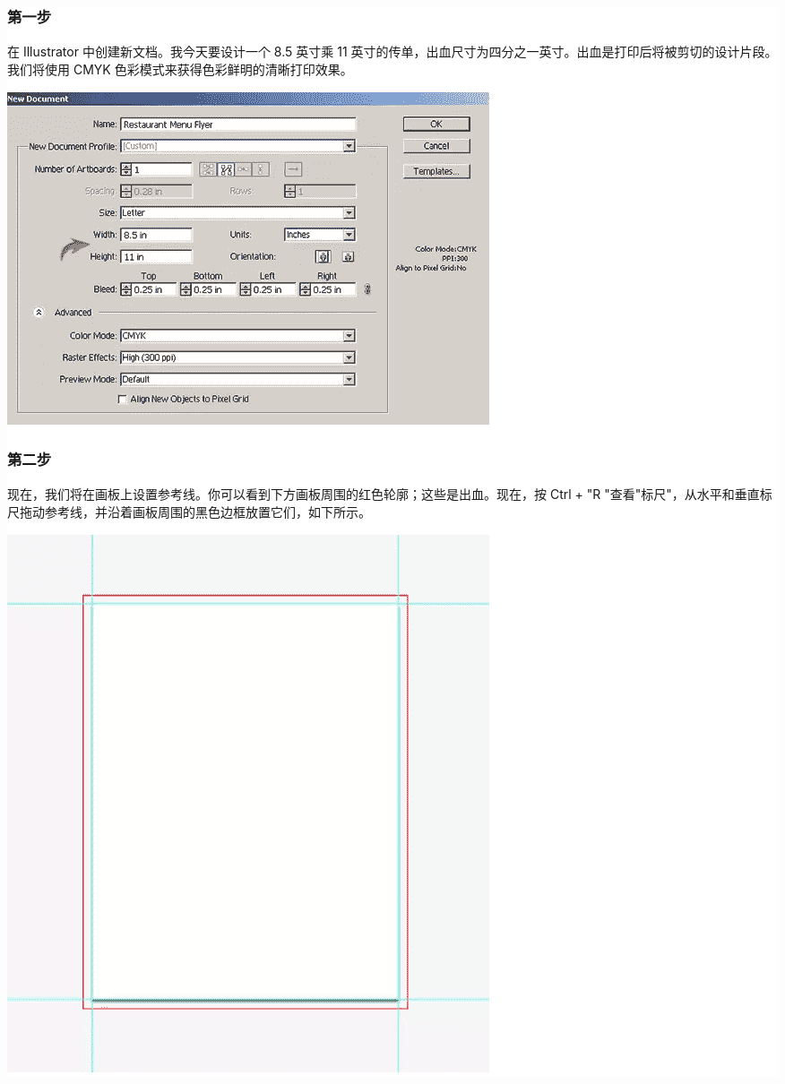 ### 第一步

在 Illustrator 中创建新文档。我今天要设计一个 8.5 英寸乘 11 英寸的传单，出血尺寸为四分之一英寸。出血是打印后将被剪切的设计片段。我们将使用 CMYK 色彩模式来获得色彩鲜明的清晰打印效果。

[![Restaurant Menu Flyer](img/e58bf88e6e605f49a3f2359ebaa51a23.png)](https://www.sitepoint.com/wp-content/uploads/2013/01/112.jpg)

### 第二步

现在，我们将在画板上设置参考线。你可以看到下方画板周围的红色轮廓；这些是出血。现在，按 Ctrl + "R "查看"标尺"，从水平和垂直标尺拖动参考线，并沿着画板周围的黑色边框放置它们，如下所示。

[![Restaurant Menu Flyer](img/44f6d6bb655c907614423a7c1ab687d3.png)](https://www.sitepoint.com/wp-content/uploads/2013/01/28.jpg)

